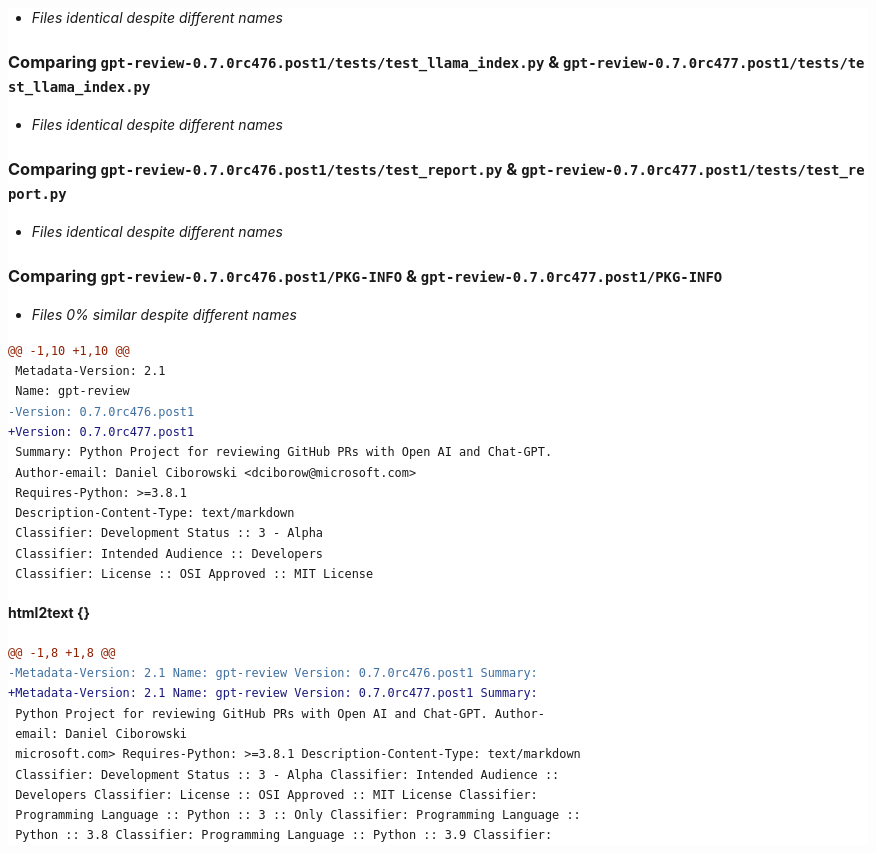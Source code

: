  * *Files identical despite different names*

### Comparing `gpt-review-0.7.0rc476.post1/tests/test_llama_index.py` & `gpt-review-0.7.0rc477.post1/tests/test_llama_index.py`

 * *Files identical despite different names*

### Comparing `gpt-review-0.7.0rc476.post1/tests/test_report.py` & `gpt-review-0.7.0rc477.post1/tests/test_report.py`

 * *Files identical despite different names*

### Comparing `gpt-review-0.7.0rc476.post1/PKG-INFO` & `gpt-review-0.7.0rc477.post1/PKG-INFO`

 * *Files 0% similar despite different names*

```diff
@@ -1,10 +1,10 @@
 Metadata-Version: 2.1
 Name: gpt-review
-Version: 0.7.0rc476.post1
+Version: 0.7.0rc477.post1
 Summary: Python Project for reviewing GitHub PRs with Open AI and Chat-GPT.
 Author-email: Daniel Ciborowski <dciborow@microsoft.com>
 Requires-Python: >=3.8.1
 Description-Content-Type: text/markdown
 Classifier: Development Status :: 3 - Alpha
 Classifier: Intended Audience :: Developers
 Classifier: License :: OSI Approved :: MIT License
```

#### html2text {}

```diff
@@ -1,8 +1,8 @@
-Metadata-Version: 2.1 Name: gpt-review Version: 0.7.0rc476.post1 Summary:
+Metadata-Version: 2.1 Name: gpt-review Version: 0.7.0rc477.post1 Summary:
 Python Project for reviewing GitHub PRs with Open AI and Chat-GPT. Author-
 email: Daniel Ciborowski
 microsoft.com> Requires-Python: >=3.8.1 Description-Content-Type: text/markdown
 Classifier: Development Status :: 3 - Alpha Classifier: Intended Audience ::
 Developers Classifier: License :: OSI Approved :: MIT License Classifier:
 Programming Language :: Python :: 3 :: Only Classifier: Programming Language ::
 Python :: 3.8 Classifier: Programming Language :: Python :: 3.9 Classifier:
```

